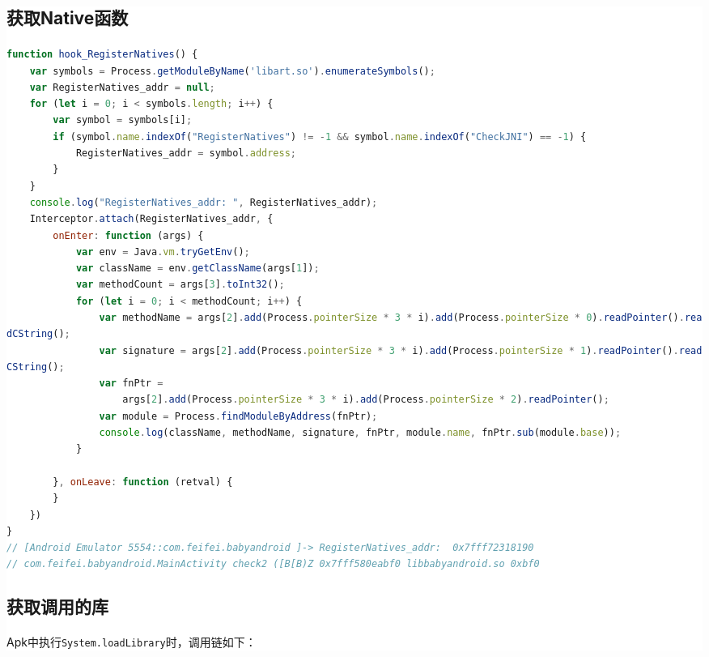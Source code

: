 ## 获取Native函数

```js
function hook_RegisterNatives() {
    var symbols = Process.getModuleByName('libart.so').enumerateSymbols();
    var RegisterNatives_addr = null;
    for (let i = 0; i < symbols.length; i++) {
        var symbol = symbols[i];
        if (symbol.name.indexOf("RegisterNatives") != -1 && symbol.name.indexOf("CheckJNI") == -1) {
            RegisterNatives_addr = symbol.address;
        }
    }
    console.log("RegisterNatives_addr: ", RegisterNatives_addr);
    Interceptor.attach(RegisterNatives_addr, {
        onEnter: function (args) {
            var env = Java.vm.tryGetEnv();
            var className = env.getClassName(args[1]);
            var methodCount = args[3].toInt32();
            for (let i = 0; i < methodCount; i++) {
                var methodName = args[2].add(Process.pointerSize * 3 * i).add(Process.pointerSize * 0).readPointer().readCString();
                var signature = args[2].add(Process.pointerSize * 3 * i).add(Process.pointerSize * 1).readPointer().readCString();
                var fnPtr =
                    args[2].add(Process.pointerSize * 3 * i).add(Process.pointerSize * 2).readPointer();
                var module = Process.findModuleByAddress(fnPtr);
                console.log(className, methodName, signature, fnPtr, module.name, fnPtr.sub(module.base));
            }

        }, onLeave: function (retval) {
        }
    })
}
// [Android Emulator 5554::com.feifei.babyandroid ]-> RegisterNatives_addr:  0x7fff72318190
// com.feifei.babyandroid.MainActivity check2 ([B[B)Z 0x7fff580eabf0 libbabyandroid.so 0xbf0
```

## 获取调用的库

Apk中执行`System.loadLibrary`时，调用链如下：
